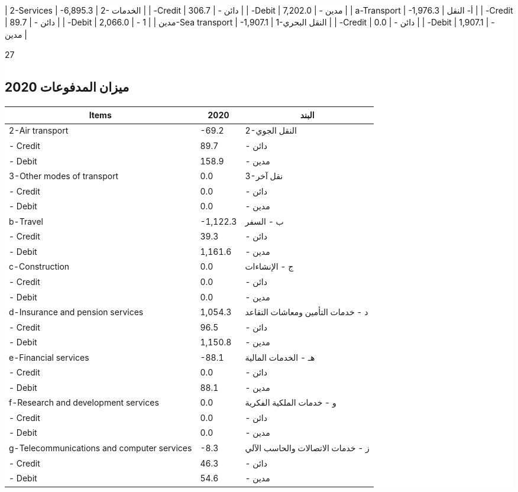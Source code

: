 | 2-Services | -6,895.3 | 2- الخدمات |
| -Credit | 306.7 | - دائن |
| -Debit | 7,202.0 | - مدين |
| a-Transport | -1,976.3 | أ- النقل |
| -Credit | 89.7 | - دائن |
| -Debit | 2,066.0 | - مدين |
| 1-Sea transport | -1,907.1 | 1-النقل البحري |
| -Credit | 0.0 | - دائن |
| -Debit | 1,907.1 | - مدين |

27

ميزان المدفوعات 2020
---
| Items | 2020 | البند |
|-------|------|------|
| 2-Air transport | -69.2 | 2-النقل الجوي |
| - Credit | 89.7 | - دائن |
| - Debit | 158.9 | - مدين |
| 3-Other modes of transport | 0.0 | 3-نقل آخر |
| - Credit | 0.0 | - دائن |
| - Debit | 0.0 | - مدين |
| b-Travel | -1,122.3 | ب - السفر |
| - Credit | 39.3 | - دائن |
| - Debit | 1,161.6 | - مدين |
| c-Construction | 0.0 | ج - الإنشاءات |
| - Credit | 0.0 | - دائن |
| - Debit | 0.0 | - مدين |
| d-Insurance and pension services | 1,054.3 | د - خدمات التأمين ومعاشات التقاعد |
| - Credit | 96.5 | - دائن |
| - Debit | 1,150.8 | - مدين |
| e-Financial services | -88.1 | هـ - الخدمات المالية |
| - Credit | 0.0 | - دائن |
| - Debit | 88.1 | - مدين |
| f-Research and development services | 0.0 | و - خدمات الملكية الفكرية |
| - Credit | 0.0 | - دائن |
| - Debit | 0.0 | - مدين |
| g-Telecommunications and computer services | -8.3 | ز - خدمات الاتصالات والحاسب الآلي |
| - Credit | 46.3 | - دائن |
| - Debit | 54.6 | - مدين |